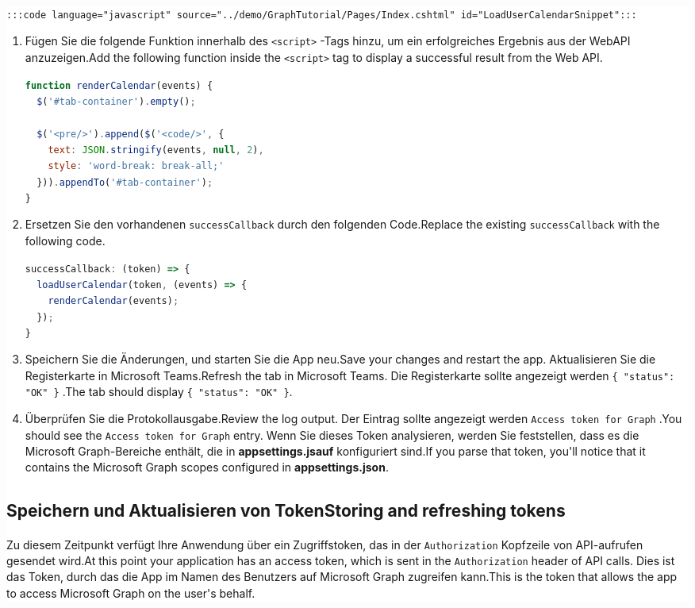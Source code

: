     :::code language="javascript" source="../demo/GraphTutorial/Pages/Index.cshtml" id="LoadUserCalendarSnippet":::

1. <span data-ttu-id="34eb3-164">Fügen Sie die folgende Funktion innerhalb des `<script>` -Tags hinzu, um ein erfolgreiches Ergebnis aus der WebAPI anzuzeigen.</span><span class="sxs-lookup"><span data-stu-id="34eb3-164">Add the following function inside the `<script>` tag to display a successful result from the Web API.</span></span>

    ```javascript
    function renderCalendar(events) {
      $('#tab-container').empty();

      $('<pre/>').append($('<code/>', {
        text: JSON.stringify(events, null, 2),
        style: 'word-break: break-all;'
      })).appendTo('#tab-container');
    }
    ```

1. <span data-ttu-id="34eb3-165">Ersetzen Sie den vorhandenen `successCallback` durch den folgenden Code.</span><span class="sxs-lookup"><span data-stu-id="34eb3-165">Replace the existing `successCallback` with the following code.</span></span>

    ```javascript
    successCallback: (token) => {
      loadUserCalendar(token, (events) => {
        renderCalendar(events);
      });
    }
    ```

1. <span data-ttu-id="34eb3-166">Speichern Sie die Änderungen, und starten Sie die App neu.</span><span class="sxs-lookup"><span data-stu-id="34eb3-166">Save your changes and restart the app.</span></span> <span data-ttu-id="34eb3-167">Aktualisieren Sie die Registerkarte in Microsoft Teams.</span><span class="sxs-lookup"><span data-stu-id="34eb3-167">Refresh the tab in Microsoft Teams.</span></span> <span data-ttu-id="34eb3-168">Die Registerkarte sollte angezeigt werden `{ "status": "OK" }` .</span><span class="sxs-lookup"><span data-stu-id="34eb3-168">The tab should display `{ "status": "OK" }`.</span></span>

1. <span data-ttu-id="34eb3-169">Überprüfen Sie die Protokollausgabe.</span><span class="sxs-lookup"><span data-stu-id="34eb3-169">Review the log output.</span></span> <span data-ttu-id="34eb3-170">Der Eintrag sollte angezeigt werden `Access token for Graph` .</span><span class="sxs-lookup"><span data-stu-id="34eb3-170">You should see the `Access token for Graph` entry.</span></span> <span data-ttu-id="34eb3-171">Wenn Sie dieses Token analysieren, werden Sie feststellen, dass es die Microsoft Graph-Bereiche enthält, die in **appsettings.jsauf** konfiguriert sind.</span><span class="sxs-lookup"><span data-stu-id="34eb3-171">If you parse that token, you'll notice that it contains the Microsoft Graph scopes configured in **appsettings.json**.</span></span>

## <a name="storing-and-refreshing-tokens"></a><span data-ttu-id="34eb3-172">Speichern und Aktualisieren von Token</span><span class="sxs-lookup"><span data-stu-id="34eb3-172">Storing and refreshing tokens</span></span>

<span data-ttu-id="34eb3-173">Zu diesem Zeitpunkt verfügt Ihre Anwendung über ein Zugriffstoken, das in der `Authorization` Kopfzeile von API-aufrufen gesendet wird.</span><span class="sxs-lookup"><span data-stu-id="34eb3-173">At this point your application has an access token, which is sent in the `Authorization` header of API calls.</span></span> <span data-ttu-id="34eb3-174">Dies ist das Token, durch das die App im Namen des Benutzers auf Microsoft Graph zugreifen kann.</span><span class="sxs-lookup"><span data-stu-id="34eb3-174">This is the token that allows the app to access Microsoft Graph on the user's behalf.</span></span>
